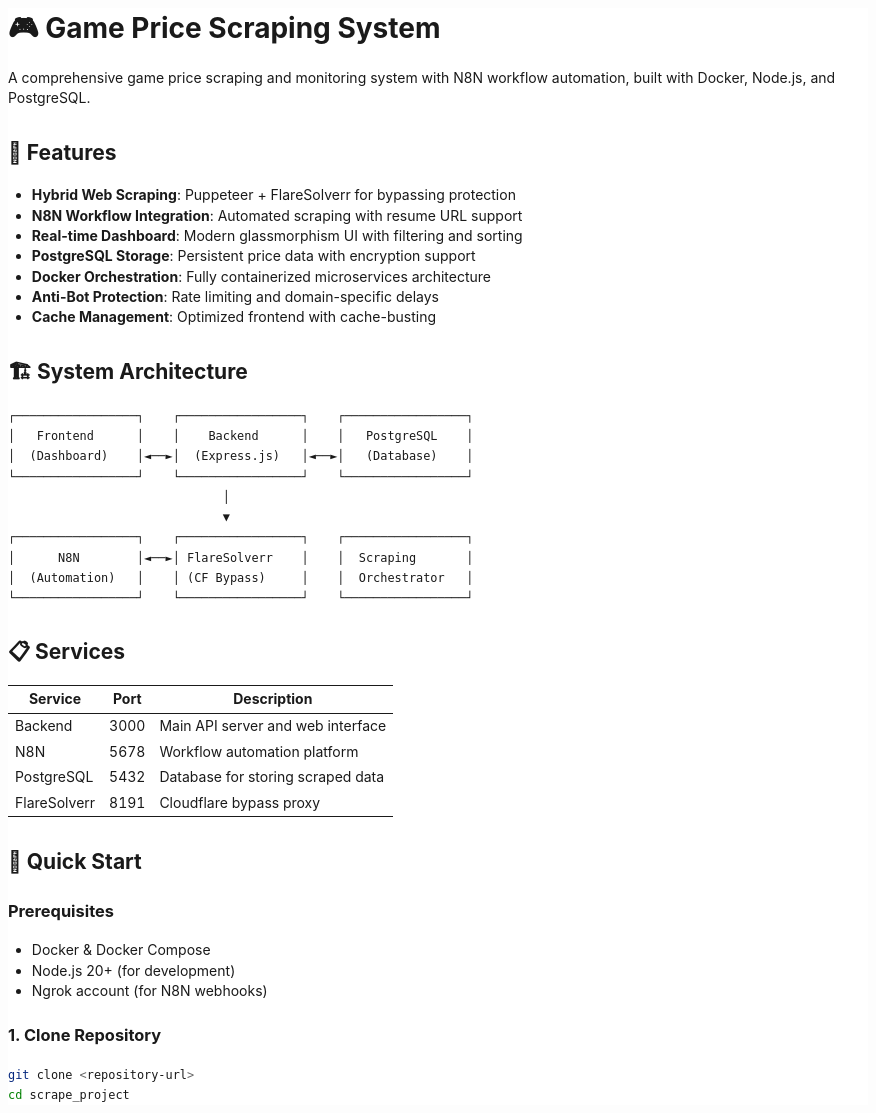 # 🎮 Game Price Scraping System

A comprehensive game price scraping and monitoring system with N8N workflow automation, built with Docker, Node.js, and PostgreSQL.

## 🚀 Features

- **Hybrid Web Scraping**: Puppeteer + FlareSolverr for bypassing protection
- **N8N Workflow Integration**: Automated scraping with resume URL support
- **Real-time Dashboard**: Modern glassmorphism UI with filtering and sorting
- **PostgreSQL Storage**: Persistent price data with encryption support
- **Docker Orchestration**: Fully containerized microservices architecture
- **Anti-Bot Protection**: Rate limiting and domain-specific delays
- **Cache Management**: Optimized frontend with cache-busting

## 🏗️ System Architecture

```
┌─────────────────┐    ┌─────────────────┐    ┌─────────────────┐
│   Frontend      │    │    Backend      │    │   PostgreSQL    │
│  (Dashboard)    │◄──►│  (Express.js)   │◄──►│   (Database)    │
└─────────────────┘    └─────────────────┘    └─────────────────┘
                              │
                              ▼
┌─────────────────┐    ┌─────────────────┐    ┌─────────────────┐
│      N8N        │◄──►│ FlareSolverr    │    │  Scraping       │
│  (Automation)   │    │ (CF Bypass)     │    │  Orchestrator   │
└─────────────────┘    └─────────────────┘    └─────────────────┘
```

## 📋 Services

| Service | Port | Description |
|---------|------|-------------|
| Backend | 3000 | Main API server and web interface |
| N8N | 5678 | Workflow automation platform |
| PostgreSQL | 5432 | Database for storing scraped data |
| FlareSolverr | 8191 | Cloudflare bypass proxy |

## 🚀 Quick Start

### Prerequisites
- Docker & Docker Compose
- Node.js 20+ (for development)
- Ngrok account (for N8N webhooks)

### 1. Clone Repository
```bash
git clone <repository-url>
cd scrape_project
```
